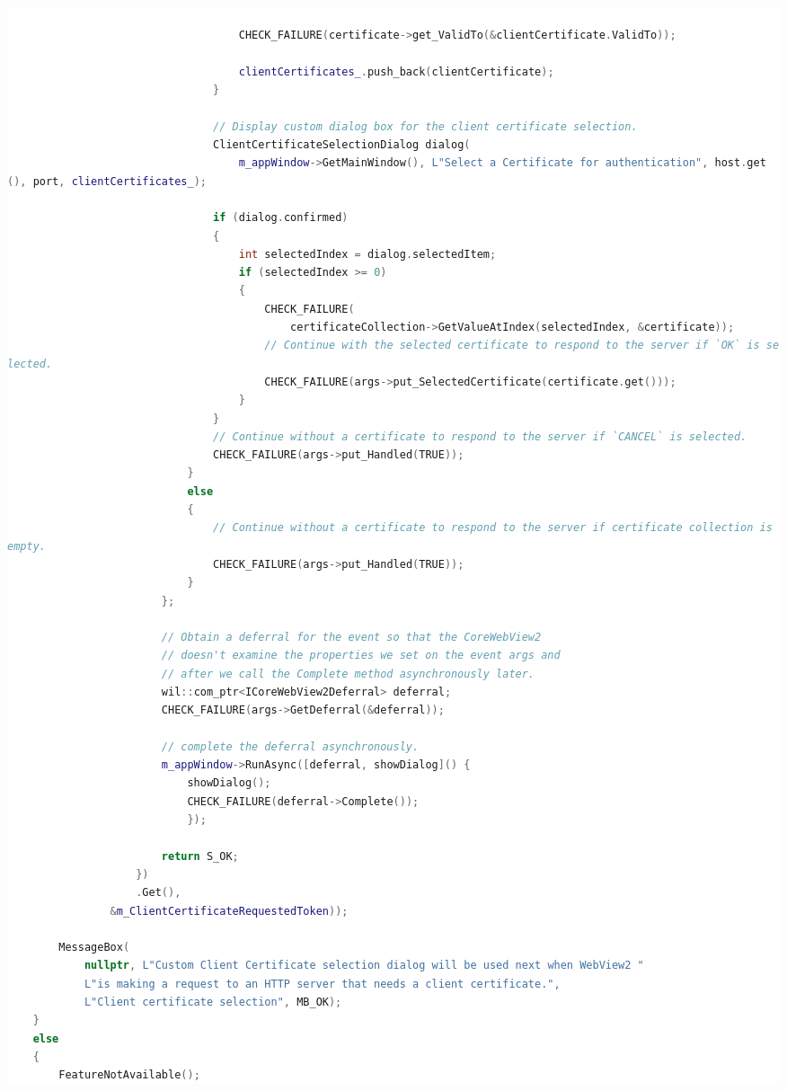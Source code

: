 ```cpp

                                    CHECK_FAILURE(certificate->get_ValidTo(&clientCertificate.ValidTo));

                                    clientCertificates_.push_back(clientCertificate);
                                }

                                // Display custom dialog box for the client certificate selection.
                                ClientCertificateSelectionDialog dialog(
                                    m_appWindow->GetMainWindow(), L"Select a Certificate for authentication", host.get(), port, clientCertificates_);

                                if (dialog.confirmed)
                                {
                                    int selectedIndex = dialog.selectedItem;
                                    if (selectedIndex >= 0)
                                    {
                                        CHECK_FAILURE(
                                            certificateCollection->GetValueAtIndex(selectedIndex, &certificate));
                                        // Continue with the selected certificate to respond to the server if `OK` is selected.
                                        CHECK_FAILURE(args->put_SelectedCertificate(certificate.get()));
                                    }
                                }
                                // Continue without a certificate to respond to the server if `CANCEL` is selected.
                                CHECK_FAILURE(args->put_Handled(TRUE));
                            }
                            else
                            {
                                // Continue without a certificate to respond to the server if certificate collection is empty.
                                CHECK_FAILURE(args->put_Handled(TRUE));
                            }
                        };

                        // Obtain a deferral for the event so that the CoreWebView2
                        // doesn't examine the properties we set on the event args and
                        // after we call the Complete method asynchronously later.
                        wil::com_ptr<ICoreWebView2Deferral> deferral;
                        CHECK_FAILURE(args->GetDeferral(&deferral));

                        // complete the deferral asynchronously.
                        m_appWindow->RunAsync([deferral, showDialog]() {
                            showDialog();
                            CHECK_FAILURE(deferral->Complete());
                            });

                        return S_OK;
                    })
                    .Get(),
                &m_ClientCertificateRequestedToken));

        MessageBox(
            nullptr, L"Custom Client Certificate selection dialog will be used next when WebView2 "
            L"is making a request to an HTTP server that needs a client certificate.",
            L"Client certificate selection", MB_OK);
    }
    else
    {
        FeatureNotAvailable();
```